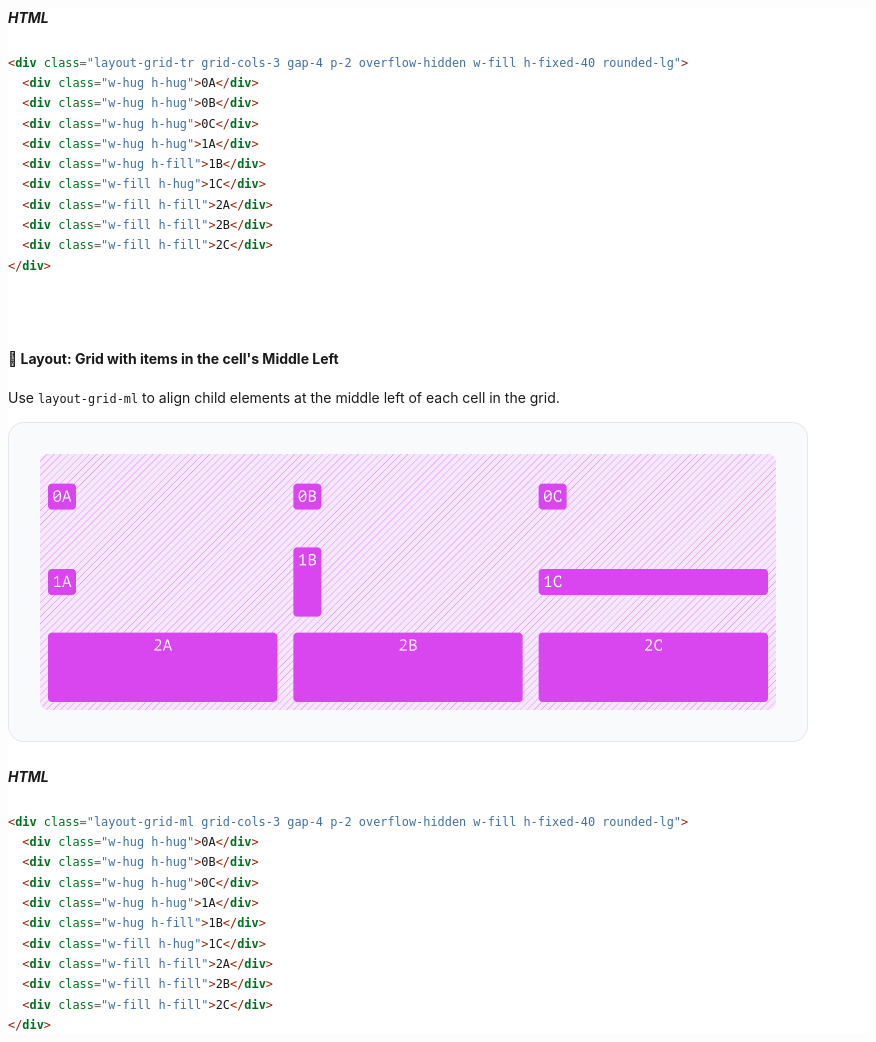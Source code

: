 ##### HTML


```html
<div class="layout-grid-tr grid-cols-3 gap-4 p-2 overflow-hidden w-fill h-fixed-40 rounded-lg">
  <div class="w-hug h-hug">0A</div>
  <div class="w-hug h-hug">0B</div>
  <div class="w-hug h-hug">0C</div>
  <div class="w-hug h-hug">1A</div>
  <div class="w-hug h-fill">1B</div>
  <div class="w-fill h-hug">1C</div>
  <div class="w-fill h-fill">2A</div>
  <div class="w-fill h-fill">2B</div>
  <div class="w-fill h-fill">2C</div>
</div>
```

<br>
<br>

#### 📐 Layout: Grid with items in the cell's Middle Left

Use `layout-grid-ml` to align child elements at the middle left of each cell in the grid.

![Example of layout-spaced-b](docs/images/layout-example/layout-grid-ml.png)

##### HTML


```html
<div class="layout-grid-ml grid-cols-3 gap-4 p-2 overflow-hidden w-fill h-fixed-40 rounded-lg">
  <div class="w-hug h-hug">0A</div>
  <div class="w-hug h-hug">0B</div>
  <div class="w-hug h-hug">0C</div>
  <div class="w-hug h-hug">1A</div>
  <div class="w-hug h-fill">1B</div>
  <div class="w-fill h-hug">1C</div>
  <div class="w-fill h-fill">2A</div>
  <div class="w-fill h-fill">2B</div>
  <div class="w-fill h-fill">2C</div>
</div>
```
